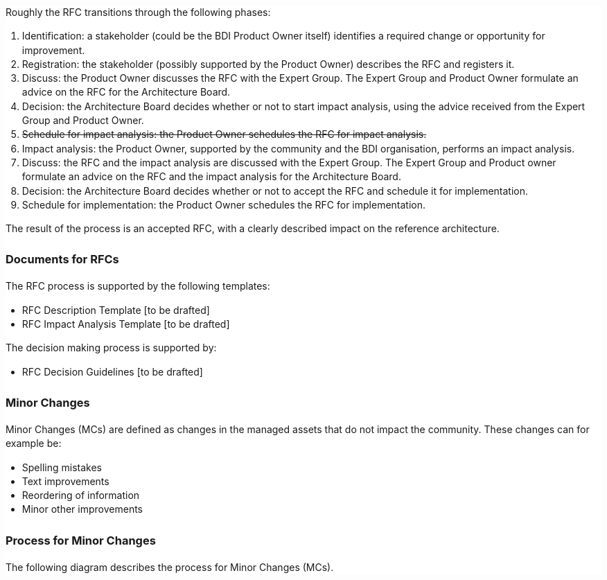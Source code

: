 Roughly the RFC transitions through the following phases:

1. Identification: a stakeholder (could be the BDI Product Owner itself) identifies a required change or opportunity for improvement.
2. Registration: the stakeholder (possibly supported by the Product Owner) describes the RFC and registers it.
3. Discuss: the Product Owner discusses the RFC with the Expert Group. The Expert Group and Product Owner formulate an advice on the RFC for the Architecture Board.
4. Decision: the Architecture Board decides whether or not to start impact analysis, using the advice received from the Expert Group and Product Owner.
5. ~~Schedule for impact analysis: the Product Owner schedules the RFC for impact analysis.~~
6. Impact analysis: the Product Owner, supported by the community and the BDI organisation, performs an impact analysis.
7. Discuss: the RFC and the impact analysis are discussed with the Expert Group. The Expert Group and Product owner formulate an advice on the RFC and the impact analysis for the Architecture Board.
8. Decision: the Architecture Board decides whether or not to accept the RFC and schedule it for implementation.
9. Schedule for implementation: the Product Owner schedules the RFC for implementation.

The result of the process is an accepted RFC, with a clearly described impact on the reference architecture.

### Documents for RFCs

The RFC process is supported by the following templates:

* RFC Description Template \[to be drafted]
* RFC Impact Analysis Template \[to be drafted]

The decision making process is supported by:

* RFC Decision Guidelines \[to be drafted]

### Minor Changes

Minor Changes (MCs) are defined as changes in the managed assets that do not impact the community. These changes can for example be:

* Spelling mistakes
* Text improvements
* Reordering of information
* Minor other improvements

### Process for Minor Changes

The following diagram describes the process for Minor Changes (MCs).


